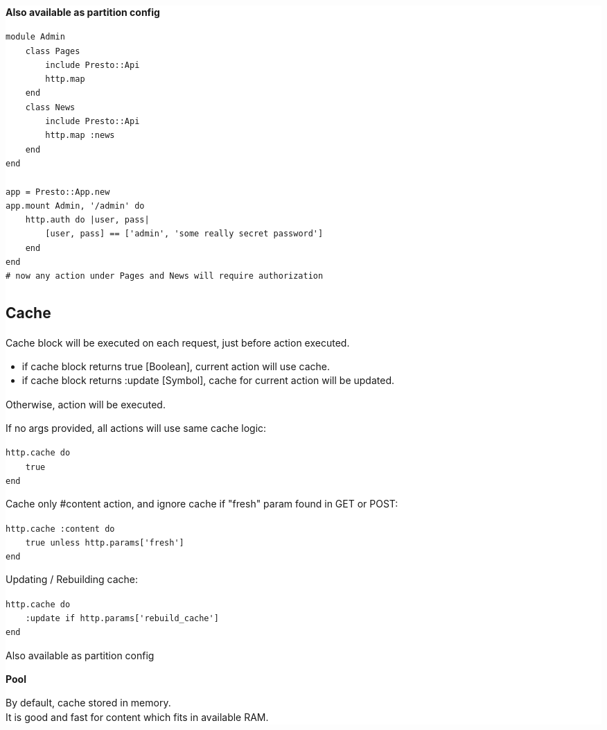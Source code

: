 **Also available as partition config**

    module Admin
        class Pages
            include Presto::Api
            http.map
        end
        class News
            include Presto::Api
            http.map :news
        end
    end

    app = Presto::App.new
    app.mount Admin, '/admin' do
        http.auth do |user, pass|
            [user, pass] == ['admin', 'some really secret password']
        end
    end
    # now any action under Pages and News will require authorization

Cache
---

Cache block will be executed on each request, just before action executed.

*   if cache block returns true [Boolean], current action will use cache.
*   if cache block returns :update [Symbol], cache for current action will be updated.

Otherwise, action will be executed.

If no args provided, all actions will use same cache logic:

    http.cache do
        true
    end

Cache only #content action, and ignore cache if "fresh" param found in GET or POST:

    http.cache :content do
        true unless http.params['fresh']
    end

Updating / Rebuilding cache:

    http.cache do
        :update if http.params['rebuild_cache']
    end

Also available as partition config

**Pool**

By default, cache stored in memory.  
It is good and fast for content which fits in available RAM.  
